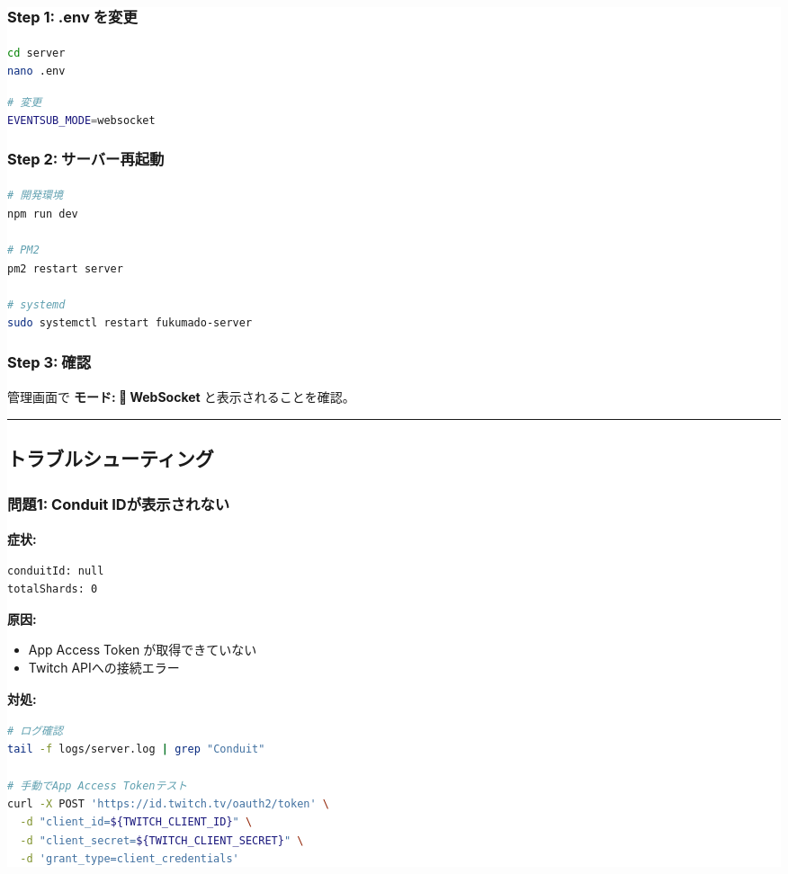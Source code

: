 ### Step 1: .env を変更

```bash
cd server
nano .env
```

```bash
# 変更
EVENTSUB_MODE=websocket
```

### Step 2: サーバー再起動

```bash
# 開発環境
npm run dev

# PM2
pm2 restart server

# systemd
sudo systemctl restart fukumado-server
```

### Step 3: 確認

管理画面で **モード: 📡 WebSocket** と表示されることを確認。

---

## トラブルシューティング

### 問題1: Conduit IDが表示されない

**症状:**
```
conduitId: null
totalShards: 0
```

**原因:**
- App Access Token が取得できていない
- Twitch APIへの接続エラー

**対処:**
```bash
# ログ確認
tail -f logs/server.log | grep "Conduit"

# 手動でApp Access Tokenテスト
curl -X POST 'https://id.twitch.tv/oauth2/token' \
  -d "client_id=${TWITCH_CLIENT_ID}" \
  -d "client_secret=${TWITCH_CLIENT_SECRET}" \
  -d 'grant_type=client_credentials'
```
